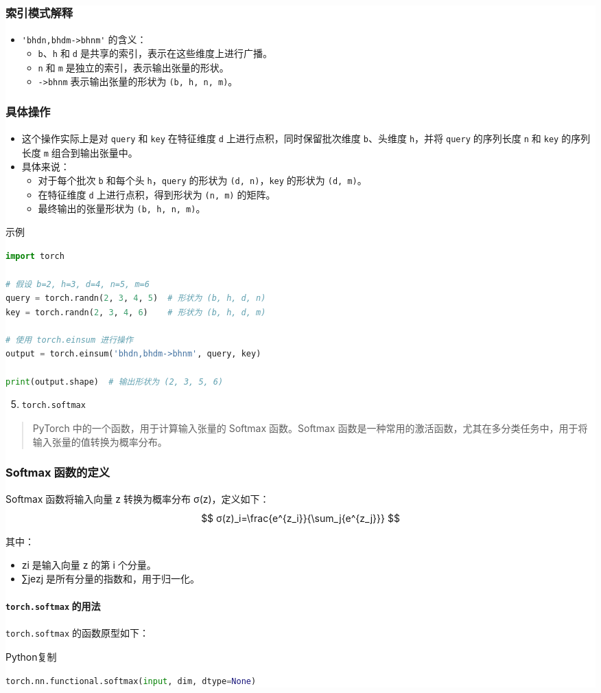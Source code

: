   ### 索引模式解释

  - `'bhdn,bhdm->bhnm'` 的含义：
    - `b`、`h` 和 `d` 是共享的索引，表示在这些维度上进行广播。
    - `n` 和 `m` 是独立的索引，表示输出张量的形状。
    - `->bhnm` 表示输出张量的形状为 `(b, h, n, m)`。

  ### 具体操作

  - 这个操作实际上是对 `query` 和 `key` 在特征维度 `d` 上进行点积，同时保留批次维度 `b`、头维度 `h`，并将 `query` 的序列长度 `n` 和 `key` 的序列长度 `m` 组合到输出张量中。
  - 具体来说：
    - 对于每个批次 `b` 和每个头 `h`，`query` 的形状为 `(d, n)`，`key` 的形状为 `(d, m)`。
    - 在特征维度 `d` 上进行点积，得到形状为 `(n, m)` 的矩阵。
    - 最终输出的张量形状为 `(b, h, n, m)`。

  示例

  ```python
  import torch
  
  # 假设 b=2, h=3, d=4, n=5, m=6
  query = torch.randn(2, 3, 4, 5)  # 形状为 (b, h, d, n)
  key = torch.randn(2, 3, 4, 6)    # 形状为 (b, h, d, m)
  
  # 使用 torch.einsum 进行操作
  output = torch.einsum('bhdn,bhdm->bhnm', query, key)
  
  print(output.shape)  # 输出形状为 (2, 3, 5, 6)
  ```

5. `torch.softmax` 

  > PyTorch 中的一个函数，用于计算输入张量的 Softmax 函数。Softmax 函数是一种常用的激活函数，尤其在多分类任务中，用于将输入张量的值转换为概率分布。

  ### Softmax 函数的定义

  Softmax 函数将输入向量 z 转换为概率分布 σ(z)，定义如下：
$$
  σ(z)_i=\frac{e^{z_i}}{\sum_j{e^{z_j}}}
$$


  其中：

  - zi 是输入向量 z 的第 i 个分量。
  - ∑jezj 是所有分量的指数和，用于归一化。

  #### `torch.softmax` 的用法

  `torch.softmax` 的函数原型如下：

  Python复制

  ```python
  torch.nn.functional.softmax(input, dim, dtype=None)
  ```
